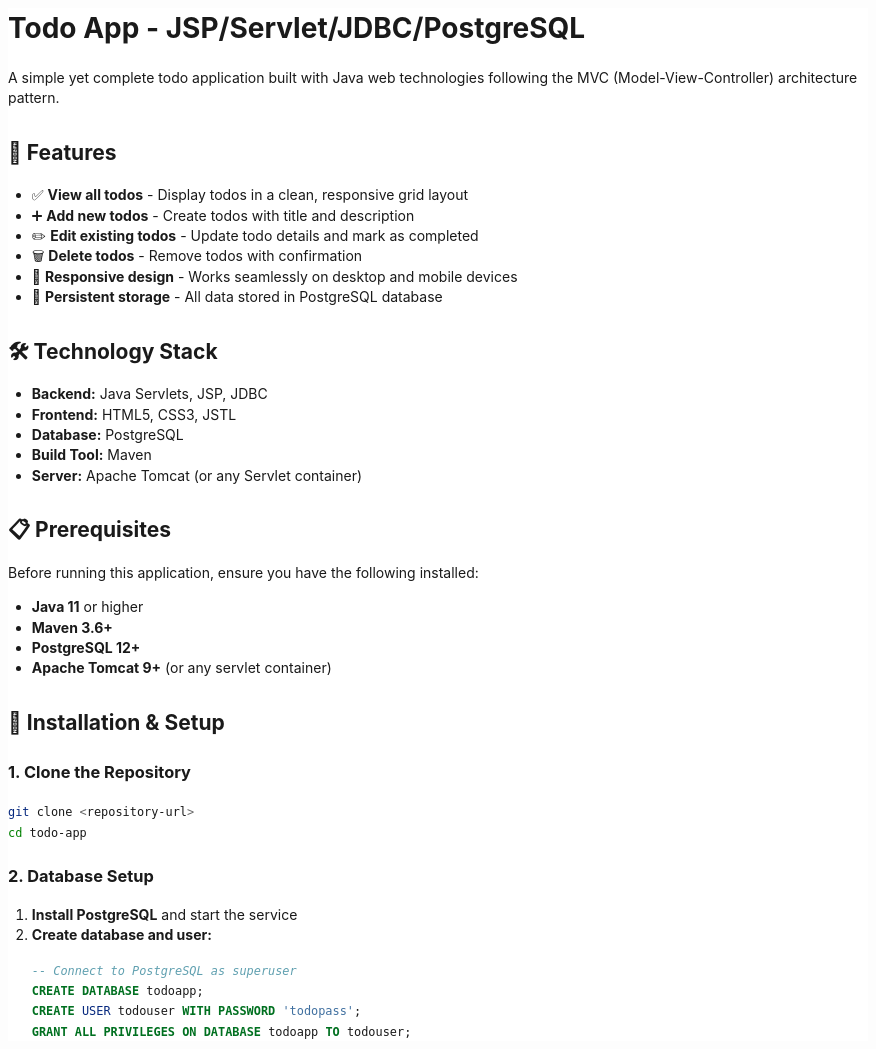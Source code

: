 # Todo App - JSP/Servlet/JDBC/PostgreSQL

A simple yet complete todo application built with Java web technologies following the MVC (Model-View-Controller) architecture pattern.

## 🚀 Features

- ✅ **View all todos** - Display todos in a clean, responsive grid layout
- ➕ **Add new todos** - Create todos with title and description
- ✏️ **Edit existing todos** - Update todo details and mark as completed
- 🗑️ **Delete todos** - Remove todos with confirmation
- 📱 **Responsive design** - Works seamlessly on desktop and mobile devices
- 💾 **Persistent storage** - All data stored in PostgreSQL database

## 🛠️ Technology Stack

- **Backend:** Java Servlets, JSP, JDBC
- **Frontend:** HTML5, CSS3, JSTL
- **Database:** PostgreSQL
- **Build Tool:** Maven
- **Server:** Apache Tomcat (or any Servlet container)

## 📋 Prerequisites

Before running this application, ensure you have the following installed:

- **Java 11** or higher
- **Maven 3.6+**
- **PostgreSQL 12+**
- **Apache Tomcat 9+** (or any servlet container)

## 🔧 Installation & Setup

### 1. Clone the Repository
```bash
git clone <repository-url>
cd todo-app
```

### 2. Database Setup

1. **Install PostgreSQL** and start the service
2. **Create database and user:**
   ```sql
   -- Connect to PostgreSQL as superuser
   CREATE DATABASE todoapp;
   CREATE USER todouser WITH PASSWORD 'todopass';
   GRANT ALL PRIVILEGES ON DATABASE todoapp TO todouser;
   ```

